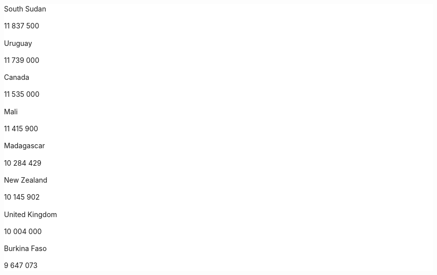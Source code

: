 




South Sudan


11 837 500






Uruguay


11 739 000






Canada


11 535 000






Mali


11 415 900






Madagascar


10 284 429






New Zealand


10 145 902






United Kingdom


10 004 000






Burkina Faso


9 647 073
